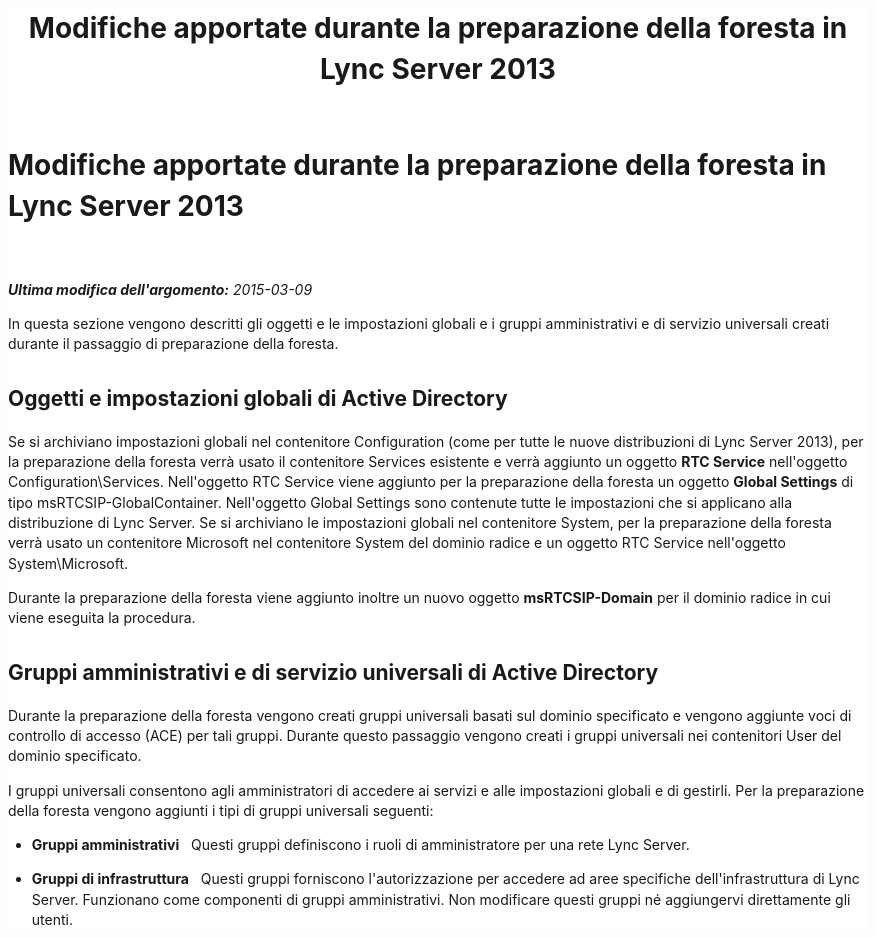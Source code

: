 ﻿---
title: Modifiche apportate durante la preparazione della foresta in Lync Server 2013
TOCTitle: Modifiche apportate durante la preparazione della foresta in Lync Server 2013
ms:assetid: 2e12613e-59f2-4810-a32d-24a9789a4a6e
ms:mtpsurl: https://technet.microsoft.com/it-it/library/Gg425791(v=OCS.15)
ms:contentKeyID: 49300046
ms.date: 08/24/2015
mtps_version: v=OCS.15
ms.translationtype: HT
---

# Modifiche apportate durante la preparazione della foresta in Lync Server 2013

 

_**Ultima modifica dell'argomento:** 2015-03-09_

In questa sezione vengono descritti gli oggetti e le impostazioni globali e i gruppi amministrativi e di servizio universali creati durante il passaggio di preparazione della foresta.

## Oggetti e impostazioni globali di Active Directory

Se si archiviano impostazioni globali nel contenitore Configuration (come per tutte le nuove distribuzioni di Lync Server 2013), per la preparazione della foresta verrà usato il contenitore Services esistente e verrà aggiunto un oggetto **RTC Service** nell'oggetto Configuration\\Services. Nell'oggetto RTC Service viene aggiunto per la preparazione della foresta un oggetto **Global Settings** di tipo msRTCSIP-GlobalContainer. Nell'oggetto Global Settings sono contenute tutte le impostazioni che si applicano alla distribuzione di Lync Server. Se si archiviano le impostazioni globali nel contenitore System, per la preparazione della foresta verrà usato un contenitore Microsoft nel contenitore System del dominio radice e un oggetto RTC Service nell'oggetto System\\Microsoft.

Durante la preparazione della foresta viene aggiunto inoltre un nuovo oggetto **msRTCSIP-Domain** per il dominio radice in cui viene eseguita la procedura.

## Gruppi amministrativi e di servizio universali di Active Directory

Durante la preparazione della foresta vengono creati gruppi universali basati sul dominio specificato e vengono aggiunte voci di controllo di accesso (ACE) per tali gruppi. Durante questo passaggio vengono creati i gruppi universali nei contenitori User del dominio specificato.

I gruppi universali consentono agli amministratori di accedere ai servizi e alle impostazioni globali e di gestirli. Per la preparazione della foresta vengono aggiunti i tipi di gruppi universali seguenti:

  - **Gruppi amministrativi**   Questi gruppi definiscono i ruoli di amministratore per una rete Lync Server.

  - **Gruppi di infrastruttura**   Questi gruppi forniscono l'autorizzazione per accedere ad aree specifiche dell'infrastruttura di Lync Server. Funzionano come componenti di gruppi amministrativi. Non modificare questi gruppi né aggiungervi direttamente gli utenti.
